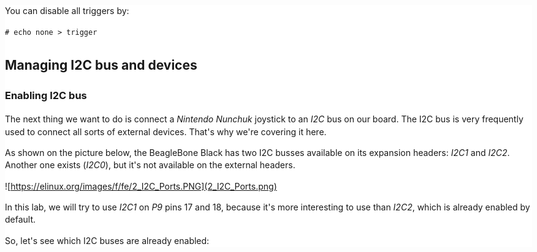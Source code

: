 You can disable all triggers by:

```console title="picocomBBB - BusyBox"
# echo none > trigger
```


## Managing I2C bus and devices


### Enabling I2C bus

The next thing we want to do is connect a *Nintendo Nunchuk* joystick to an *I2C* bus on our board.
The I2C bus is very frequently used to connect all sorts of external devices. That's why we're covering it here.

As shown on the picture below, the BeagleBone Black has two I2C busses available on its expansion headers: *I2C1* and *I2C2*. Another one exists (*I2C0*), but it's not available on the external headers.

![https://elinux.org/images/f/fe/2_I2C_Ports.PNG](2_I2C_Ports.png)

In this lab, we will try to use *I2C1* on *P9* pins 17 and 18, because it's more interesting to use than *I2C2*, which is already enabled by default.

So, let's see which I2C buses are already enabled:

